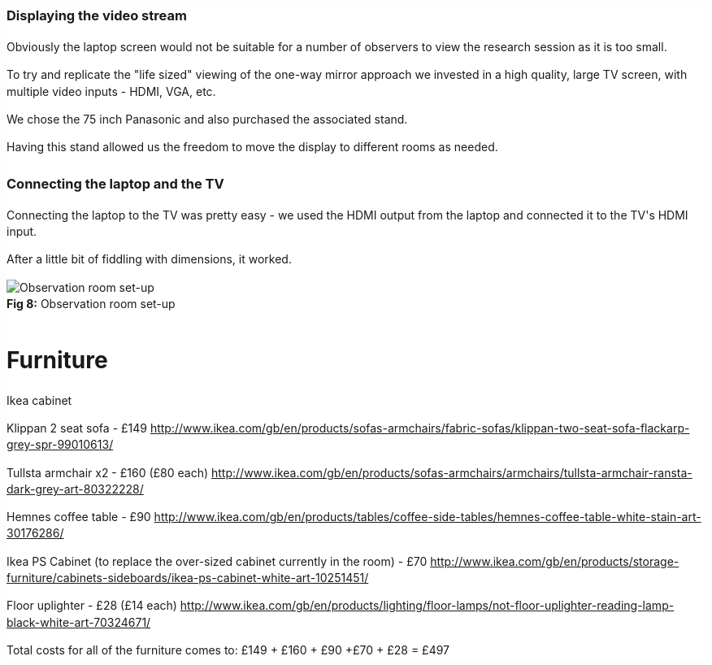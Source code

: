 ### Displaying the video stream
Obviously the laptop screen would not be suitable for a number of observers to view the research session as it is too small.

To try and replicate the "life sized" viewing of the one-way mirror approach we invested in a high quality, large TV screen, with multiple video inputs - HDMI, VGA, etc.

We chose the 75 inch Panasonic and also purchased the associated stand.

Having this stand allowed us the freedom to move the display to different rooms as needed.

### Connecting the laptop and the TV
Connecting the laptop to the TV was pretty easy - we used the HDMI output from the laptop and connected it to the TV's HDMI input.

After a little bit of fiddling with dimensions, it worked.

![Observation room set-up](https://github.com/ei8fdb/Home-Office-User-Research-Studios/raw/master/TheResearchStudios/observation-room.jpg)  
**Fig 8:** Observation room set-up


# Furniture

Ikea cabinet


Klippan 2 seat sofa - £149
http://www.ikea.com/gb/en/products/sofas-armchairs/fabric-sofas/klippan-two-seat-sofa-flackarp-grey-spr-99010613/

Tullsta armchair x2 - £160 (£80 each)
http://www.ikea.com/gb/en/products/sofas-armchairs/armchairs/tullsta-armchair-ransta-dark-grey-art-80322228/

Hemnes coffee table - £90
http://www.ikea.com/gb/en/products/tables/coffee-side-tables/hemnes-coffee-table-white-stain-art-30176286/

Ikea PS Cabinet (to replace the over-sized cabinet currently in the room) - £70 http://www.ikea.com/gb/en/products/storage-furniture/cabinets-sideboards/ikea-ps-cabinet-white-art-10251451/

Floor uplighter - £28 (£14 each)
http://www.ikea.com/gb/en/products/lighting/floor-lamps/not-floor-uplighter-reading-lamp-black-white-art-70324671/

Total costs for all of the furniture comes to:
£149 + £160 + £90 +£70 + £28 = £497

